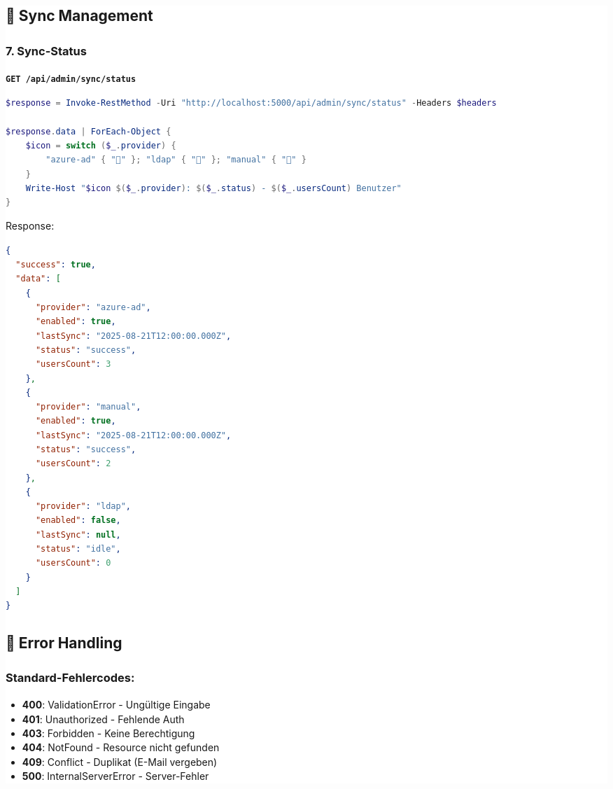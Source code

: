 ## 🔄 Sync Management

### 7. Sync-Status
**`GET /api/admin/sync/status`**

```powershell
$response = Invoke-RestMethod -Uri "http://localhost:5000/api/admin/sync/status" -Headers $headers

$response.data | ForEach-Object {
    $icon = switch ($_.provider) {
        "azure-ad" { "🔵" }; "ldap" { "🏢" }; "manual" { "👤" }
    }
    Write-Host "$icon $($_.provider): $($_.status) - $($_.usersCount) Benutzer"
}
```

Response:
```json
{
  "success": true,
  "data": [
    {
      "provider": "azure-ad",
      "enabled": true,
      "lastSync": "2025-08-21T12:00:00.000Z", 
      "status": "success",
      "usersCount": 3
    },
    {
      "provider": "manual",
      "enabled": true,
      "lastSync": "2025-08-21T12:00:00.000Z",
      "status": "success", 
      "usersCount": 2
    },
    {
      "provider": "ldap",
      "enabled": false,
      "lastSync": null,
      "status": "idle",
      "usersCount": 0
    }
  ]
}
```

## 🚨 Error Handling

### Standard-Fehlercodes:
- **400**: ValidationError - Ungültige Eingabe
- **401**: Unauthorized - Fehlende Auth
- **403**: Forbidden - Keine Berechtigung
- **404**: NotFound - Resource nicht gefunden
- **409**: Conflict - Duplikat (E-Mail vergeben)
- **500**: InternalServerError - Server-Fehler
